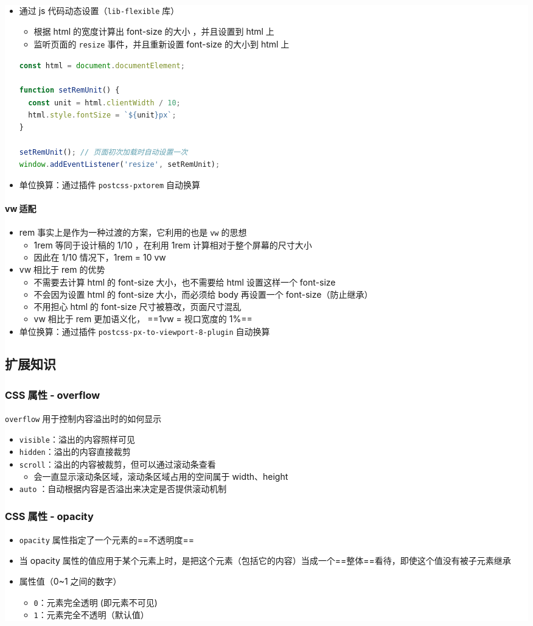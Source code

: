   - 通过 js 代码动态设置（`lib-flexible` 库）

    - 根据 html 的宽度计算出 font-size 的大小 ，并且设置到 html 上
    - 监听页面的 `resize` 事件，并且重新设置 font-size 的大小到 html 上

    ```js
    const html = document.documentElement;
    
    function setRemUnit() {
      const unit = html.clientWidth / 10;
      html.style.fontSize = `${unit}px`;
    }
    
    setRemUnit(); // 页面初次加载时自动设置一次
    window.addEventListener('resize', setRemUnit);
    ```

- 单位换算：通过插件 `postcss-pxtorem` 自动换算



#### vw 适配

- rem 事实上是作为一种过渡的方案，它利用的也是 `vw` 的思想
  - 1rem 等同于设计稿的 1/10 ，在利用 1rem 计算相对于整个屏幕的尺寸大小
  - 因此在 1/10 情况下，1rem = 10 vw
- vw 相比于 rem 的优势
  - 不需要去计算 html 的 font-size 大小，也不需要给 html 设置这样一个 font-size
  - 不会因为设置 html 的 font-size 大小，而必须给 body 再设置一个 font-size（防止继承）
  - 不用担心 html 的 font-size 尺寸被篡改，页面尺寸混乱
  - vw 相比于 rem 更加语义化， ==1vw = 视口宽度的 1%==
- 单位换算：通过插件 `postcss-px-to-viewport-8-plugin` 自动换算



## 扩展知识

### CSS 属性 - overflow

`overflow` 用于控制内容溢出时的如何显示

- `visible`：溢出的内容照样可见
- `hidden`：溢出的内容直接裁剪
- `scroll`：溢出的内容被裁剪，但可以通过滚动条查看
  - 会一直显示滚动条区域，滚动条区域占用的空间属于 width、height
- `auto` ：自动根据内容是否溢出来决定是否提供滚动机制



### CSS 属性 - opacity

- `opacity` 属性指定了一个元素的==不透明度==

- 当 opacity 属性的值应用于某个元素上时，是把这个元素（包括它的内容）当成一个==整体==看待，即使这个值没有被子元素继承

- 属性值（0~1 之间的数字）

  - `0`：元素完全透明 (即元素不可见)
  - `1`：元素完全不透明（默认值）
